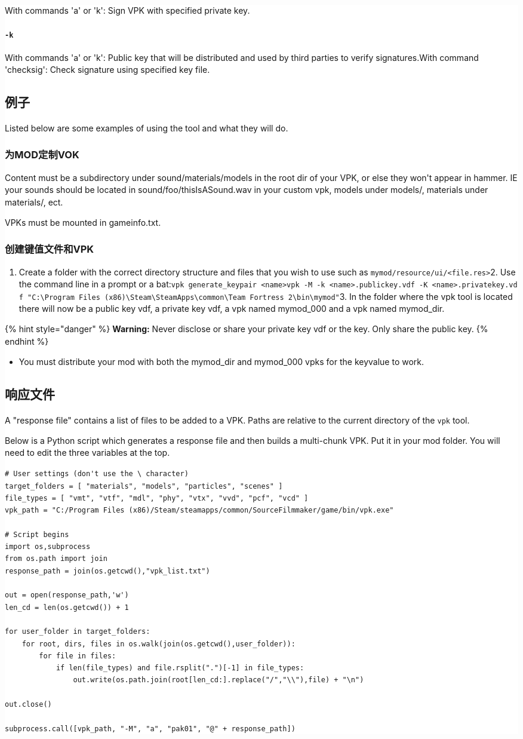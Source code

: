 With commands 'a' or 'k': Sign VPK with specified private key.

#### `-k`

With commands 'a' or 'k': Public key that will be distributed and used by third parties to verify signatures.With command 'checksig': Check signature using specified key file.

## 例子

Listed below are some examples of using the tool and what they will do.

### 为MOD定制VOK

Content must be a subdirectory under sound/materials/models in the root dir of your VPK, or else they won't appear in hammer. IE your sounds should be located in sound/foo/thisIsASound.wav in your custom vpk, models under models/, materials under materials/, ect.

VPKs must be mounted in gameinfo.txt.

### 创建键值文件和VPK

1. Create a folder with the correct directory structure and files that you wish to use such as `mymod/resource/ui/<file.res>`2. Use the command line in a prompt or a bat:`vpk generate_keypair <name>vpk -M -k <name>.publickey.vdf -K <name>.privatekey.vdf "C:\Program Files (x86)\Steam\SteamApps\common\Team Fortress 2\bin\mymod"`3. In the folder where the vpk tool is located there will now be a public key vdf, a private key vdf, a vpk named mymod\_000 and a vpk named mymod\_dir.

{% hint style="danger" %}
 **Warning:** Never disclose or share your private key vdf or the key. Only share the public key.
{% endhint %}

* You must distribute your mod with both the mymod\_dir and mymod\_000 vpks for the keyvalue to work.

## 响应文件

A "response file" contains a list of files to be added to a VPK. Paths are relative to the current directory of the `vpk` tool.

Below is a Python script which generates a response file and then builds a multi-chunk VPK. Put it in your mod folder. You will need to edit the three variables at the top.

```text
# User settings (don't use the \ character)
target_folders = [ "materials", "models", "particles", "scenes" ]
file_types = [ "vmt", "vtf", "mdl", "phy", "vtx", "vvd", "pcf", "vcd" ]
vpk_path = "C:/Program Files (x86)/Steam/steamapps/common/SourceFilmmaker/game/bin/vpk.exe"

# Script begins
import os,subprocess
from os.path import join
response_path = join(os.getcwd(),"vpk_list.txt")

out = open(response_path,'w')
len_cd = len(os.getcwd()) + 1

for user_folder in target_folders:
	for root, dirs, files in os.walk(join(os.getcwd(),user_folder)):
		for file in files:
			if len(file_types) and file.rsplit(".")[-1] in file_types:
				out.write(os.path.join(root[len_cd:].replace("/","\\"),file) + "\n")

out.close()

subprocess.call([vpk_path, "-M", "a", "pak01", "@" + response_path])
```
